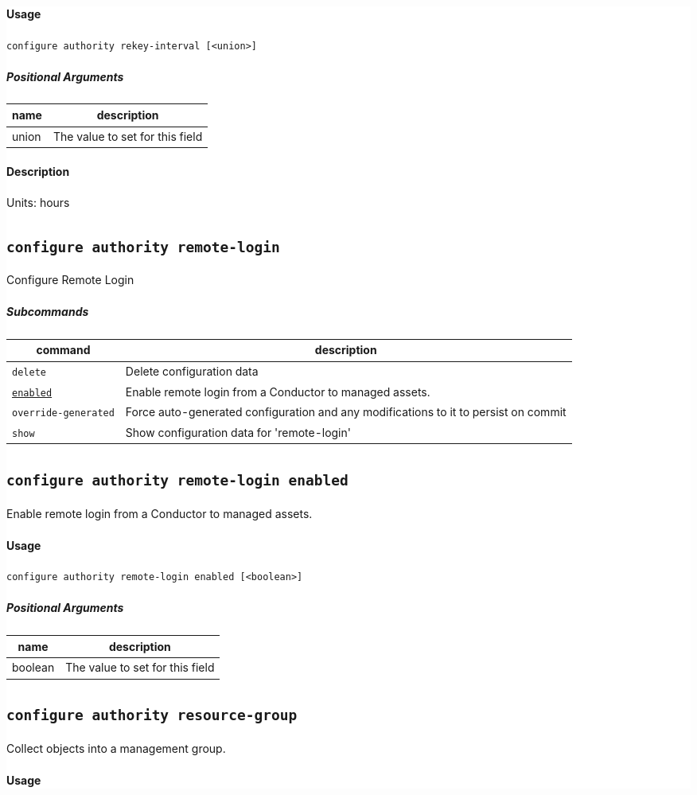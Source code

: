 #### Usage

```
configure authority rekey-interval [<union>]
```

##### Positional Arguments

| name | description |
| ---- | ----------- |
| union | The value to set for this field |

#### Description

Units: hours

## `configure authority remote-login`

Configure Remote Login

##### Subcommands

| command | description |
| ------- | ----------- |
| `delete` | Delete configuration data |
| [`enabled`](#configure-authority-remote-login-enabled) | Enable remote login from a Conductor to managed assets. |
| `override-generated` | Force auto-generated configuration and any modifications to it to persist on commit |
| `show` | Show configuration data for &#x27;remote-login&#x27; |

## `configure authority remote-login enabled`

Enable remote login from a Conductor to managed assets.

#### Usage

```
configure authority remote-login enabled [<boolean>]
```

##### Positional Arguments

| name | description |
| ---- | ----------- |
| boolean | The value to set for this field |

## `configure authority resource-group`

Collect objects into a management group.

#### Usage
